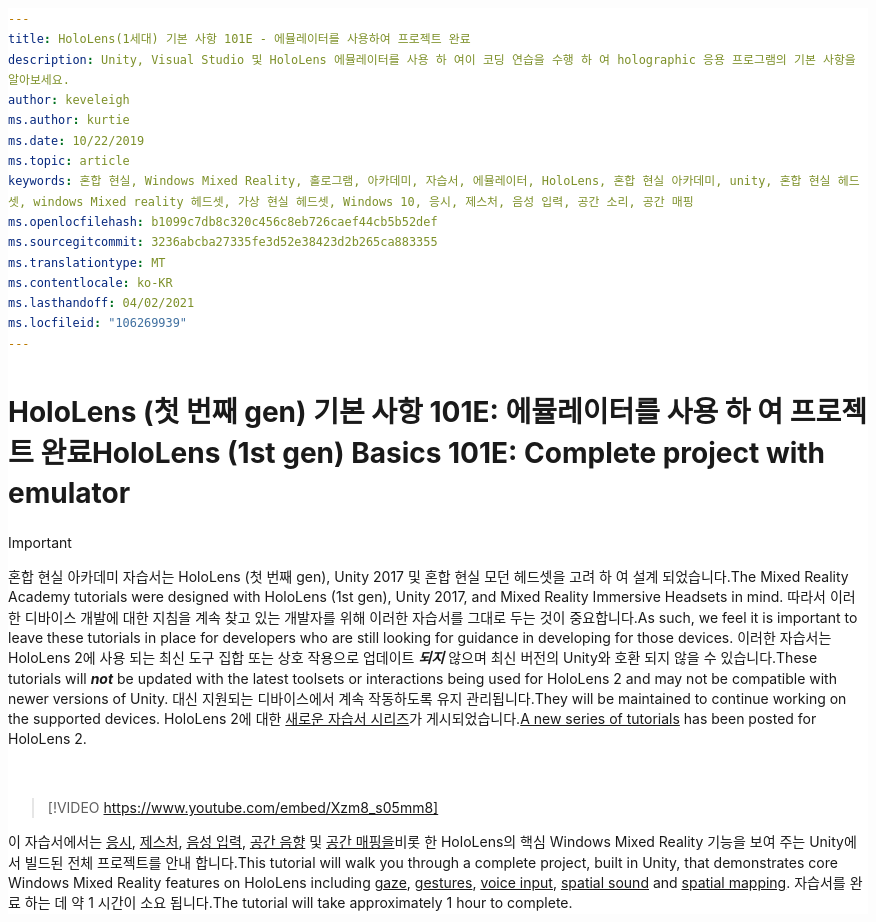 ```yaml
---
title: HoloLens(1세대) 기본 사항 101E - 에뮬레이터를 사용하여 프로젝트 완료
description: Unity, Visual Studio 및 HoloLens 에뮬레이터를 사용 하 여이 코딩 연습을 수행 하 여 holographic 응용 프로그램의 기본 사항을 알아보세요.
author: keveleigh
ms.author: kurtie
ms.date: 10/22/2019
ms.topic: article
keywords: 혼합 현실, Windows Mixed Reality, 홀로그램, 아카데미, 자습서, 에뮬레이터, HoloLens, 혼합 현실 아카데미, unity, 혼합 현실 헤드셋, windows Mixed reality 헤드셋, 가상 현실 헤드셋, Windows 10, 응시, 제스처, 음성 입력, 공간 소리, 공간 매핑
ms.openlocfilehash: b1099c7db8c320c456c8eb726caef44cb5b52def
ms.sourcegitcommit: 3236abcba27335fe3d52e38423d2b265ca883355
ms.translationtype: MT
ms.contentlocale: ko-KR
ms.lasthandoff: 04/02/2021
ms.locfileid: "106269939"
---
```

# <a name="hololens-1st-gen-basics-101e-complete-project-with-emulator"></a><span data-ttu-id="b5a56-104">HoloLens (첫 번째 gen) 기본 사항 101E: 에뮬레이터를 사용 하 여 프로젝트 완료</span><span class="sxs-lookup"><span data-stu-id="b5a56-104">HoloLens (1st gen) Basics 101E: Complete project with emulator</span></span>

>[!IMPORTANT]
><span data-ttu-id="b5a56-105">혼합 현실 아카데미 자습서는 HoloLens (첫 번째 gen), Unity 2017 및 혼합 현실 모던 헤드셋을 고려 하 여 설계 되었습니다.</span><span class="sxs-lookup"><span data-stu-id="b5a56-105">The Mixed Reality Academy tutorials were designed with HoloLens (1st gen), Unity 2017, and Mixed Reality Immersive Headsets in mind.</span></span>  <span data-ttu-id="b5a56-106">따라서 이러한 디바이스 개발에 대한 지침을 계속 찾고 있는 개발자를 위해 이러한 자습서를 그대로 두는 것이 중요합니다.</span><span class="sxs-lookup"><span data-stu-id="b5a56-106">As such, we feel it is important to leave these tutorials in place for developers who are still looking for guidance in developing for those devices.</span></span> <span data-ttu-id="b5a56-107">이러한 자습서는 HoloLens 2에 사용 되는 최신 도구 집합 또는 상호 작용으로 업데이트 **_되지_** 않으며 최신 버전의 Unity와 호환 되지 않을 수 있습니다.</span><span class="sxs-lookup"><span data-stu-id="b5a56-107">These tutorials will **_not_** be updated with the latest toolsets or interactions being used for HoloLens 2 and may not be compatible with newer versions of Unity.</span></span>  <span data-ttu-id="b5a56-108">대신 지원되는 디바이스에서 계속 작동하도록 유지 관리됩니다.</span><span class="sxs-lookup"><span data-stu-id="b5a56-108">They will be maintained to continue working on the supported devices.</span></span> <span data-ttu-id="b5a56-109">HoloLens 2에 대한 [새로운 자습서 시리즈](mrlearning-base.md)가 게시되었습니다.</span><span class="sxs-lookup"><span data-stu-id="b5a56-109">[A new series of tutorials](mrlearning-base.md) has been posted for HoloLens 2.</span></span>

<br>

 >[!VIDEO https://www.youtube.com/embed/Xzm8_s05mm8]

<span data-ttu-id="b5a56-110">이 자습서에서는 [응시](../../../design/gaze-and-commit.md), [제스처](../../../design/gaze-and-commit.md#composite-gestures), [음성 입력](../../../design/voice-input.md), [공간 음향](../../../design/spatial-sound.md) 및 [공간 매핑을](../../../design/spatial-mapping.md)비롯 한 HoloLens의 핵심 Windows Mixed Reality 기능을 보여 주는 Unity에서 빌드된 전체 프로젝트를 안내 합니다.</span><span class="sxs-lookup"><span data-stu-id="b5a56-110">This tutorial will walk you through a complete project, built in Unity, that demonstrates core Windows Mixed Reality features on HoloLens including [gaze](../../../design/gaze-and-commit.md), [gestures](../../../design/gaze-and-commit.md#composite-gestures), [voice input](../../../design/voice-input.md), [spatial sound](../../../design/spatial-sound.md) and [spatial mapping](../../../design/spatial-mapping.md).</span></span> <span data-ttu-id="b5a56-111">자습서를 완료 하는 데 약 1 시간이 소요 됩니다.</span><span class="sxs-lookup"><span data-stu-id="b5a56-111">The tutorial will take approximately 1 hour to complete.</span></span>
